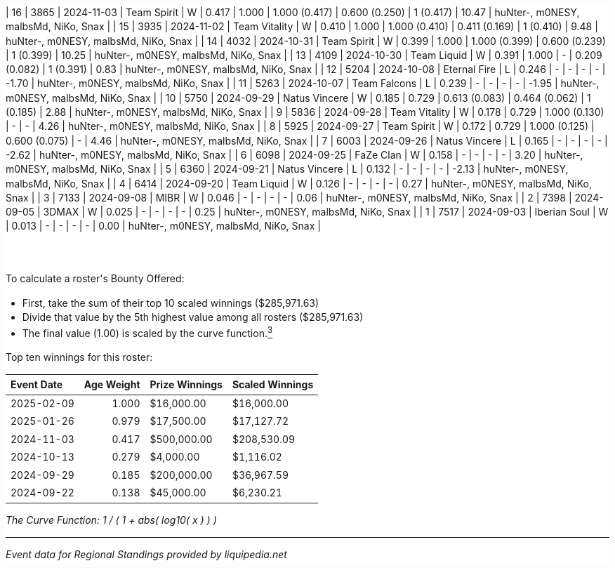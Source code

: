 |           16 |     3865 | 2024-11-03 | Team Spirit       | W   | 0.417      | 1.000        | 1.000 (0.417)    | 0.600 (0.250)    | 1 (0.417) |    10.47 | huNter-, m0NESY, malbsMd, NiKo, Snax     |
|           15 |     3935 | 2024-11-02 | Team Vitality     | W   | 0.410      | 1.000        | 1.000 (0.410)    | 0.411 (0.169)    | 1 (0.410) |     9.48 | huNter-, m0NESY, malbsMd, NiKo, Snax     |
|           14 |     4032 | 2024-10-31 | Team Spirit       | W   | 0.399      | 1.000        | 1.000 (0.399)    | 0.600 (0.239)    | 1 (0.399) |    10.25 | huNter-, m0NESY, malbsMd, NiKo, Snax     |
|           13 |     4109 | 2024-10-30 | Team Liquid       | W   | 0.391      | 1.000        | -                | 0.209 (0.082)    | 1 (0.391) |     0.83 | huNter-, m0NESY, malbsMd, NiKo, Snax     |
|           12 |     5204 | 2024-10-08 | Eternal Fire      | L   | 0.246      | -            | -                | -                | -         |    -1.70 | huNter-, m0NESY, malbsMd, NiKo, Snax     |
|           11 |     5263 | 2024-10-07 | Team Falcons      | L   | 0.239      | -            | -                | -                | -         |    -1.95 | huNter-, m0NESY, malbsMd, NiKo, Snax     |
|           10 |     5750 | 2024-09-29 | Natus Vincere     | W   | 0.185      | 0.729        | 0.613 (0.083)    | 0.464 (0.062)    | 1 (0.185) |     2.88 | huNter-, m0NESY, malbsMd, NiKo, Snax     |
|            9 |     5836 | 2024-09-28 | Team Vitality     | W   | 0.178      | 0.729        | 1.000 (0.130)    | -                | -         |     4.26 | huNter-, m0NESY, malbsMd, NiKo, Snax     |
|            8 |     5925 | 2024-09-27 | Team Spirit       | W   | 0.172      | 0.729        | 1.000 (0.125)    | 0.600 (0.075)    | -         |     4.46 | huNter-, m0NESY, malbsMd, NiKo, Snax     |
|            7 |     6003 | 2024-09-26 | Natus Vincere     | L   | 0.165      | -            | -                | -                | -         |    -2.62 | huNter-, m0NESY, malbsMd, NiKo, Snax     |
|            6 |     6098 | 2024-09-25 | FaZe Clan         | W   | 0.158      | -            | -                | -                | -         |     3.20 | huNter-, m0NESY, malbsMd, NiKo, Snax     |
|            5 |     6360 | 2024-09-21 | Natus Vincere     | L   | 0.132      | -            | -                | -                | -         |    -2.13 | huNter-, m0NESY, malbsMd, NiKo, Snax     |
|            4 |     6414 | 2024-09-20 | Team Liquid       | W   | 0.126      | -            | -                | -                | -         |     0.27 | huNter-, m0NESY, malbsMd, NiKo, Snax     |
|            3 |     7133 | 2024-09-08 | MIBR              | W   | 0.046      | -            | -                | -                | -         |     0.06 | huNter-, m0NESY, malbsMd, NiKo, Snax     |
|            2 |     7398 | 2024-09-05 | 3DMAX             | W   | 0.025      | -            | -                | -                | -         |     0.25 | huNter-, m0NESY, malbsMd, NiKo, Snax     |
|            1 |     7517 | 2024-09-03 | Iberian Soul      | W   | 0.013      | -            | -                | -                | -         |     0.00 | huNter-, m0NESY, malbsMd, NiKo, Snax     |

<br />
<span id="table2"></span><br />
To calculate a roster's Bounty Offered:<br />

- First, take the sum of their top 10 scaled winnings ($285,971.63)
- Divide that value by the 5th highest value among all rosters ($285,971.63)
- The final value (1.00) is scaled by the curve function.[<sup>3</sup>](#curveFunction)

Top ten winnings for this roster:<br />

| Event Date | Age Weight | Prize Winnings | Scaled Winnings |
| :- | -: | :- | :- |
| 2025-02-09 |      1.000 | $16,000.00     | $16,000.00      |
| 2025-01-26 |      0.979 | $17,500.00     | $17,127.72      |
| 2024-11-03 |      0.417 | $500,000.00    | $208,530.09     |
| 2024-10-13 |      0.279 | $4,000.00      | $1,116.02       |
| 2024-09-29 |      0.185 | $200,000.00    | $36,967.59      |
| 2024-09-22 |      0.138 | $45,000.00     | $6,230.21       |


<span id="curveFunction"></span>_The Curve Function: 1 / ( 1 + abs( log10( x ) ) )_<br />

---
_Event data for Regional Standings provided by liquipedia.net_<br />
